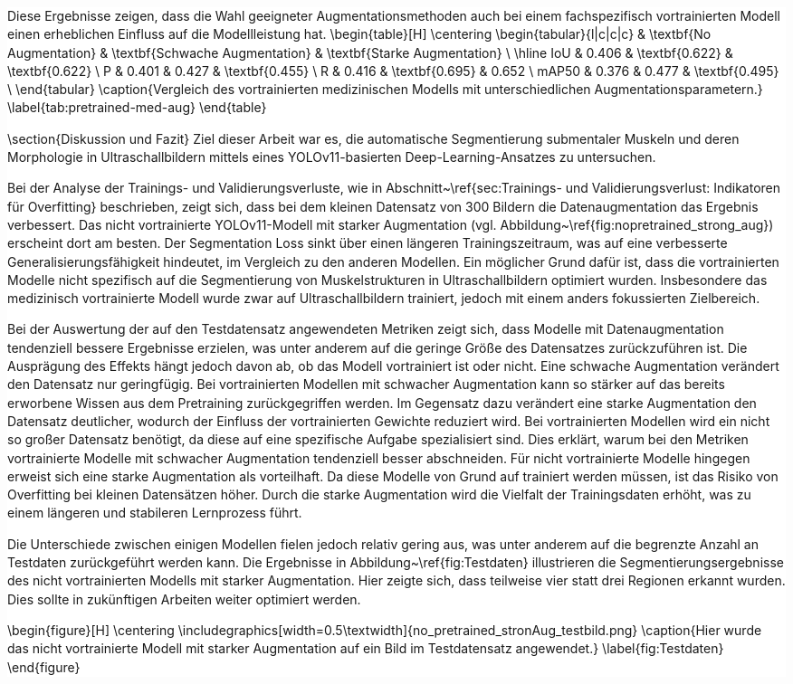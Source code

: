 Diese Ergebnisse zeigen, dass die Wahl geeigneter Augmentationsmethoden auch bei einem fachspezifisch vortrainierten Modell einen erheblichen Einfluss auf die Modellleistung hat.
\begin{table}[H]
\centering
\begin{tabular}{l|c|c|c}
& \textbf{No Augmentation} & \textbf{Schwache Augmentation} & \textbf{Starke Augmentation} \\
\hline
IoU & 0.406 & \textbf{0.622} & \textbf{0.622} \\
P & 0.401 & 0.427 & \textbf{0.455} \\
R & 0.416 & \textbf{0.695} & 0.652 \\
mAP50 & 0.376 & 0.477 & \textbf{0.495} \\
\end{tabular}
\caption{Vergleich des vortrainierten medizinischen Modells mit unterschiedlichen Augmentationsparametern.}
\label{tab:pretrained-med-aug}
\end{table}

\section{Diskussion und Fazit}
Ziel dieser Arbeit war es, die automatische Segmentierung submentaler Muskeln und deren Morphologie in Ultraschallbildern mittels eines YOLOv11-basierten Deep-Learning-Ansatzes zu untersuchen.

Bei der Analyse der Trainings- und Validierungsverluste, wie in Abschnitt~\ref{sec:Trainings- und Validierungsverlust: Indikatoren für Overfitting} beschrieben, zeigt sich, dass bei dem kleinen Datensatz von 300 Bildern die Datenaugmentation das Ergebnis verbessert. Das nicht vortrainierte YOLOv11-Modell mit starker Augmentation (vgl. Abbildung~\ref{fig:nopretrained_strong_aug}) erscheint dort am besten. Der Segmentation Loss sinkt über einen längeren Trainingszeitraum, was auf eine verbesserte Generalisierungsfähigkeit hindeutet, im Vergleich zu den anderen Modellen. Ein möglicher Grund dafür ist, dass die vortrainierten Modelle nicht spezifisch auf die Segmentierung von Muskelstrukturen in Ultraschallbildern optimiert wurden. Insbesondere das medizinisch vortrainierte Modell wurde zwar auf Ultraschallbildern trainiert, jedoch mit einem anders fokussierten Zielbereich.

Bei der Auswertung der auf den Testdatensatz angewendeten Metriken zeigt sich, dass Modelle mit Datenaugmentation tendenziell bessere Ergebnisse erzielen, was unter anderem auf die geringe Größe des Datensatzes zurückzuführen ist. Die Ausprägung des Effekts hängt jedoch davon ab, ob das Modell vortrainiert ist oder nicht. Eine schwache Augmentation verändert den Datensatz nur geringfügig. Bei vortrainierten Modellen mit schwacher Augmentation kann so stärker auf das bereits erworbene Wissen aus dem Pretraining zurückgegriffen werden. Im Gegensatz dazu verändert eine starke Augmentation den Datensatz deutlicher, wodurch der Einfluss der vortrainierten Gewichte reduziert wird. Bei vortrainierten Modellen wird ein nicht so großer Datensatz benötigt, da diese auf eine spezifische Aufgabe spezialisiert sind. Dies erklärt, warum bei den Metriken vortrainierte Modelle mit schwacher Augmentation tendenziell besser abschneiden. Für nicht vortrainierte Modelle hingegen erweist sich eine starke Augmentation als vorteilhaft. Da diese Modelle von Grund auf trainiert werden müssen, ist das Risiko von Overfitting bei kleinen Datensätzen höher. Durch die starke Augmentation wird die Vielfalt der Trainingsdaten erhöht, was zu einem längeren und stabileren Lernprozess führt. 

Die Unterschiede zwischen einigen Modellen fielen jedoch relativ gering aus, was unter anderem auf die begrenzte Anzahl an Testdaten zurückgeführt werden kann. Die Ergebnisse in Abbildung~\ref{fig:Testdaten} illustrieren die Segmentierungsergebnisse des nicht vortrainierten Modells mit starker Augmentation. Hier zeigte sich, dass teilweise vier statt drei Regionen erkannt wurden. Dies sollte in zukünftigen Arbeiten weiter optimiert werden.

\begin{figure}[H]
    \centering
    \includegraphics[width=0.5\textwidth]{no_pretrained_stronAug_testbild.png}
    \caption{Hier wurde das nicht vortrainierte Modell mit starker Augmentation auf ein Bild im Testdatensatz angewendet.}
    \label{fig:Testdaten}
\end{figure}
